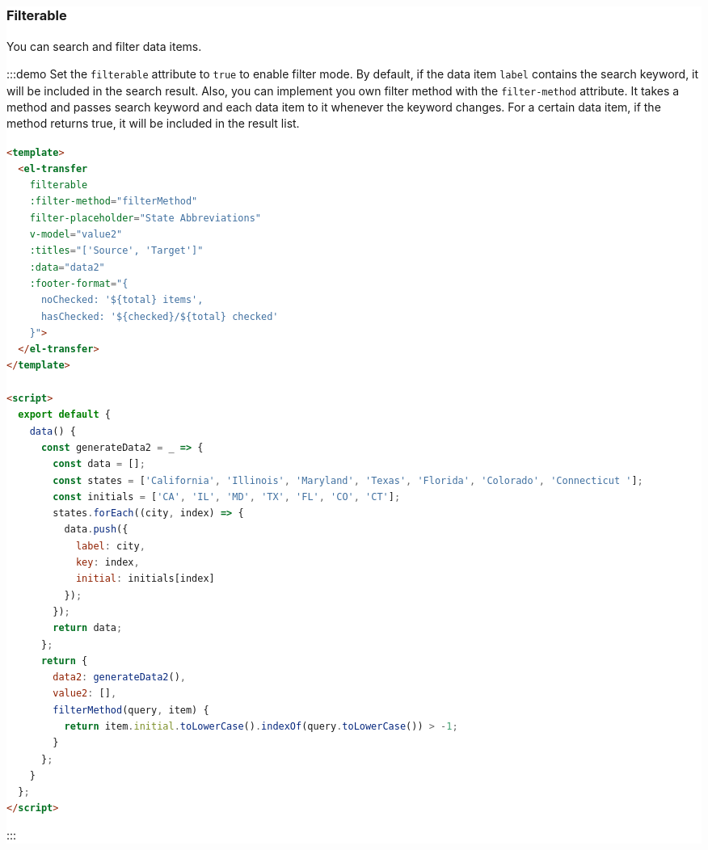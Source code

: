 ### Filterable

You can search and filter data items.

:::demo Set the `filterable` attribute to `true` to enable filter mode. By default, if the data item `label` contains the search keyword, it will be included in the search result. Also, you can implement you own filter method with the `filter-method` attribute. It takes a method and passes search keyword and each data item to it whenever the keyword changes. For a certain data item, if the method returns true, it will be included in the result list.
```html
<template>
  <el-transfer
    filterable
    :filter-method="filterMethod"
    filter-placeholder="State Abbreviations"
    v-model="value2"
    :titles="['Source', 'Target']"
    :data="data2"
    :footer-format="{
      noChecked: '${total} items',
      hasChecked: '${checked}/${total} checked'
    }">
  </el-transfer>
</template>

<script>
  export default {
    data() {
      const generateData2 = _ => {
        const data = [];
        const states = ['California', 'Illinois', 'Maryland', 'Texas', 'Florida', 'Colorado', 'Connecticut '];
        const initials = ['CA', 'IL', 'MD', 'TX', 'FL', 'CO', 'CT'];
        states.forEach((city, index) => {
          data.push({
            label: city,
            key: index,
            initial: initials[index]
          });
        });
        return data;
      };
      return {
        data2: generateData2(),
        value2: [],
        filterMethod(query, item) {
          return item.initial.toLowerCase().indexOf(query.toLowerCase()) > -1;
        }
      };
    }
  };
</script>
```
:::
